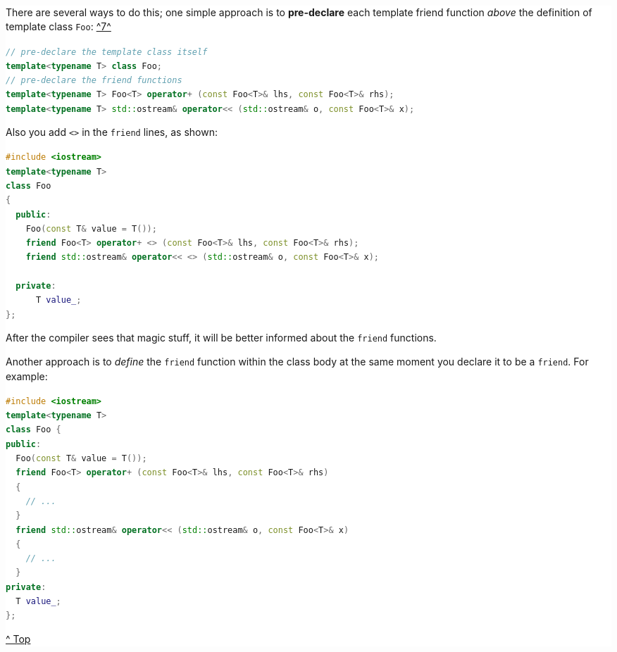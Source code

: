 There are several ways to do this; one simple approach is to **pre-declare** each template friend function *above* the definition of template class `Foo`: [^7^](https://isocpp.org/wiki/faq/templates#template-friends)

```c++
// pre-declare the template class itself
template<typename T> class Foo;
// pre-declare the friend functions
template<typename T> Foo<T> operator+ (const Foo<T>& lhs, const Foo<T>& rhs);
template<typename T> std::ostream& operator<< (std::ostream& o, const Foo<T>& x);
```

Also you add `<>` in the `friend` lines, as shown:

```c++
#include <iostream>
template<typename T>
class Foo
{
  public:
    Foo(const T& value = T());
    friend Foo<T> operator+ <> (const Foo<T>& lhs, const Foo<T>& rhs);
    friend std::ostream& operator<< <> (std::ostream& o, const Foo<T>& x);

  private:
	  T value_;
};
```

After the compiler sees that magic stuff, it will be better informed about the `friend` functions.

Another approach is to *define* the `friend` function within the class body at the same moment you declare it to be a `friend`. For example:

```c++
#include <iostream>
template<typename T>
class Foo {
public:
  Foo(const T& value = T());
  friend Foo<T> operator+ (const Foo<T>& lhs, const Foo<T>& rhs)
  {
    // ...
  }
  friend std::ostream& operator<< (std::ostream& o, const Foo<T>& x)
  {
    // ...
  }
private:
  T value_;
};
```



[^ Top](#Generic-Programming)
